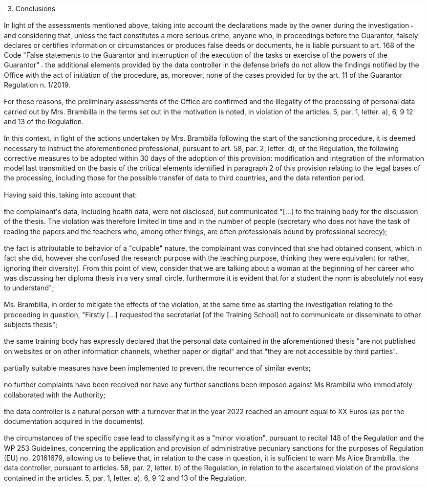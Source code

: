 3. Conclusions

In light of the assessments mentioned above, taking into account the declarations made by the owner during the investigation ˗ and considering that, unless the fact constitutes a more serious crime, anyone who, in proceedings before the Guarantor, falsely declares or certifies information or circumstances or produces false deeds or documents, he is liable pursuant to art. 168 of the Code "False statements to the Guarantor and interruption of the execution of the tasks or exercise of the powers of the Guarantor" ˗ the additional elements provided by the data controller in the defense briefs do not allow the findings notified by the Office with the act of initiation of the procedure, as, moreover, none of the cases provided for by the art. 11 of the Guarantor Regulation n. 1/2019.

For these reasons, the preliminary assessments of the Office are confirmed and the illegality of the processing of personal data carried out by Mrs. Brambilla in the terms set out in the motivation is noted, in violation of the articles. 5, par. 1, letter. a), 6, 9 12 and 13 of the Regulation.

In this context, in light of the actions undertaken by Mrs. Brambilla following the start of the sanctioning procedure, it is deemed necessary to instruct the aforementioned professional, pursuant to art. 58, par. 2, letter. d), of the Regulation, the following corrective measures to be adopted within 30 days of the adoption of this provision: modification and integration of the information model last transmitted on the basis of the critical elements identified in paragraph 2 of this provision relating to the legal bases of the processing, including those for the possible transfer of data to third countries, and the data retention period.

Having said this, taking into account that:

the complainant's data, including health data, were not disclosed, but communicated "\[...\] to the training body for the discussion of the thesis. The violation was therefore limited in time and in the number of people (secretary who does not have the task of reading the papers and the teachers who, among other things, are often professionals bound by professional secrecy);

the fact is attributable to behavior of a "culpable" nature, the complainant was convinced that she had obtained consent, which in fact she did, however she confused the research purpose with the teaching purpose, thinking they were equivalent (or rather, ignoring their diversity). From this point of view, consider that we are talking about a woman at the beginning of her career who was discussing her diploma thesis in a very small circle, furthermore it is evident that for a student the norm is absolutely not easy to understand";

Ms. Brambilla, in order to mitigate the effects of the violation, at the same time as starting the investigation relating to the proceeding in question, "Firstly \[...\] requested the secretariat \[of the Training School\] not to communicate or disseminate to other subjects thesis";

the same training body has expressly declared that the personal data contained in the aforementioned thesis "are not published on websites or on other information channels, whether paper or digital" and that "they are not accessible by third parties".

partially suitable measures have been implemented to prevent the recurrence of similar events;

no further complaints have been received nor have any further sanctions been imposed against Ms Brambilla who immediately collaborated with the Authority;

the data controller is a natural person with a turnover that in the year 2022 reached an amount equal to XX Euros (as per the documentation acquired in the documents).

the circumstances of the specific case lead to classifying it as a "minor violation", pursuant to recital 148 of the Regulation and the WP 253 Guidelines, concerning the application and provision of administrative pecuniary sanctions for the purposes of Regulation (EU) no. 20161679, allowing us to believe that, in relation to the case in question, it is sufficient to warn Ms Alice Brambilla, the data controller, pursuant to articles. 58, par. 2, letter. b) of the Regulation, in relation to the ascertained violation of the provisions contained in the articles. 5, par. 1, letter. a), 6, 9 12 and 13 of the Regulation.
